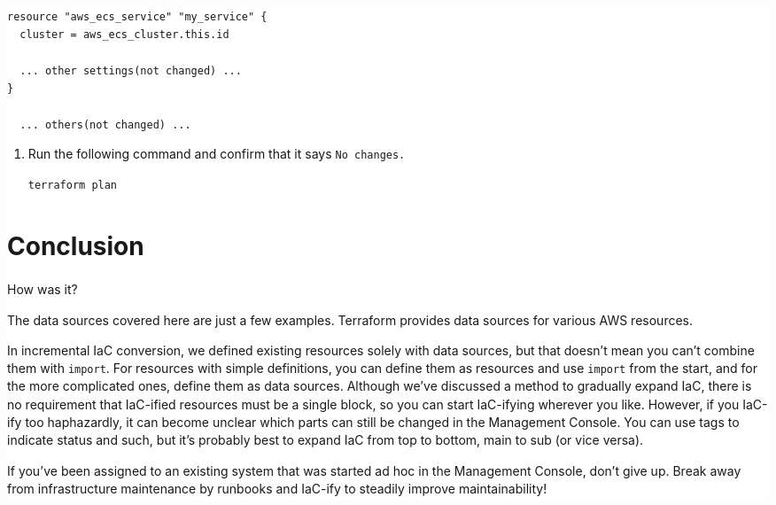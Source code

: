    ```hcl
   resource "aws_ecs_service" "my_service" {
     cluster = aws_ecs_cluster.this.id

     ... other settings(not changed) ...
   }

     ... others(not changed) ...
   ```

1. Run the following command and confirm that it says `No changes.`

   ```bash:Terraformコマンド
   terraform plan
   ```

# Conclusion

How was it?

The data sources covered here are just a few examples. Terraform provides data sources for various AWS resources.

In incremental IaC conversion, we defined existing resources solely with data sources, but that doesn’t mean you can’t combine them with `import`. For resources with simple definitions, you can define them as resources and use `import` from the start, and for the more complicated ones, define them as data sources. Although we’ve discussed a method to gradually expand IaC, there is no requirement that IaC-ified resources must be a single block, so you can start IaC-ifying wherever you like. However, if you IaC-ify too haphazardly, it can become unclear which parts can still be changed in the Management Console. You can use tags to indicate status and such, but it’s probably best to expand IaC from top to bottom, main to sub (or vice versa).

If you’ve been assigned to an existing system that was started ad hoc in the Management Console, don’t give up. Break away from infrastructure maintenance by runbooks and IaC-ify to steadily improve maintainability!
